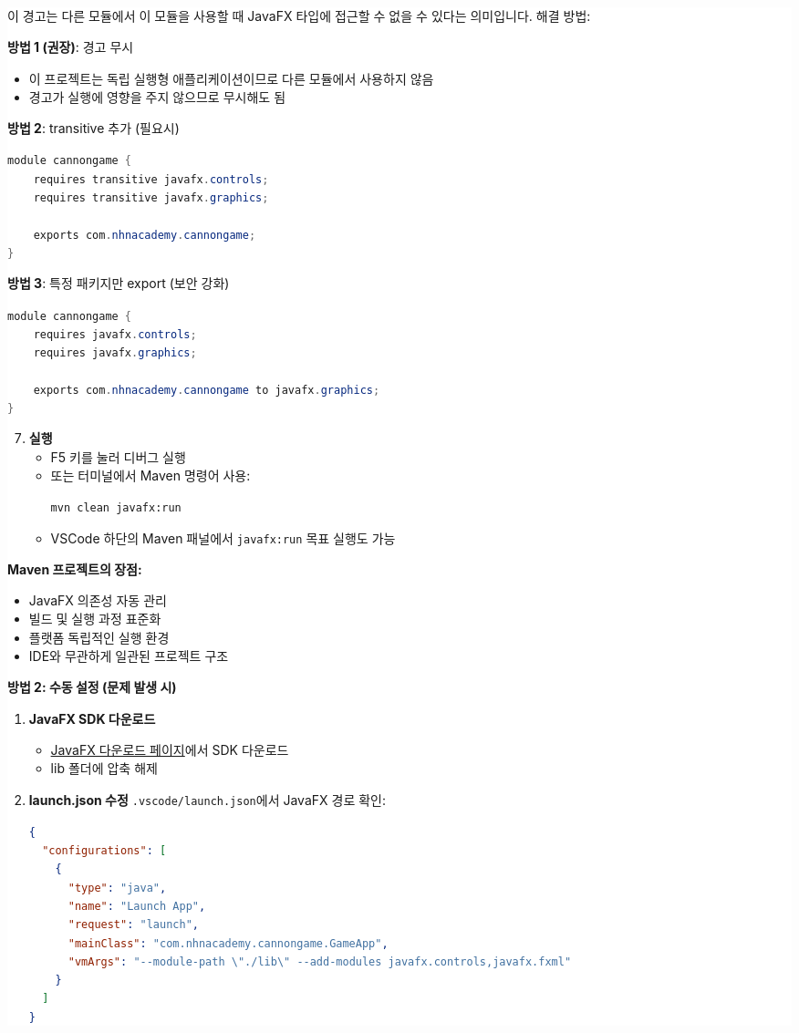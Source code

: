    이 경고는 다른 모듈에서 이 모듈을 사용할 때 JavaFX 타입에 접근할 수 없을 수 있다는 의미입니다. 해결 방법:
   
   **방법 1 (권장)**: 경고 무시
   - 이 프로젝트는 독립 실행형 애플리케이션이므로 다른 모듈에서 사용하지 않음
   - 경고가 실행에 영향을 주지 않으므로 무시해도 됨
   
   **방법 2**: transitive 추가 (필요시)
   ```java
   module cannongame {
       requires transitive javafx.controls;
       requires transitive javafx.graphics;

       exports com.nhnacademy.cannongame;
   }
   ```
   
   **방법 3**: 특정 패키지만 export (보안 강화)
   ```java
   module cannongame {
       requires javafx.controls;
       requires javafx.graphics;

       exports com.nhnacademy.cannongame to javafx.graphics;
   }
   ```

7. **실행**
   - F5 키를 눌러 디버그 실행
   - 또는 터미널에서 Maven 명령어 사용:
     ```bash
     mvn clean javafx:run
     ```
   - VSCode 하단의 Maven 패널에서 `javafx:run` 목표 실행도 가능

**Maven 프로젝트의 장점:**
- JavaFX 의존성 자동 관리
- 빌드 및 실행 과정 표준화
- 플랫폼 독립적인 실행 환경
- IDE와 무관하게 일관된 프로젝트 구조

**방법 2: 수동 설정 (문제 발생 시)**

1. **JavaFX SDK 다운로드**
   - [JavaFX 다운로드 페이지](https://openjfx.io/)에서 SDK 다운로드
   - lib 폴더에 압축 해제

2. **launch.json 수정**
   `.vscode/launch.json`에서 JavaFX 경로 확인:
   ```json
   {
     "configurations": [
       {
         "type": "java",
         "name": "Launch App",
         "request": "launch",
         "mainClass": "com.nhnacademy.cannongame.GameApp",
         "vmArgs": "--module-path \"./lib\" --add-modules javafx.controls,javafx.fxml"
       }
     ]
   }
   ```
